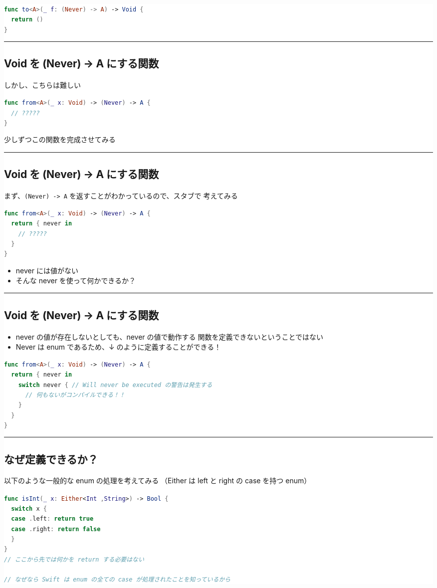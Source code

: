 ```swift
func to<A>(_ f: (Never) -> A) -> Void {
  return ()
}
```

---
## Void を (Never) -> A にする関数
しかし、こちらは難しい
```swift
func from<A>(_ x: Void) -> (Never) -> A {
  // ?????
}
```

少しずつこの関数を完成させてみる

---
## Void を (Never) -> A にする関数
まず、`(Never) -> A` を返すことがわかっているので、スタブで
考えてみる

```swift
func from<A>(_ x: Void) -> (Never) -> A {
  return { never in
    // ?????
  }
}
```

- never には値がない
- そんな never を使って何かできるか？

---
## Void を (Never) -> A にする関数
- never の値が存在しないとしても、never の値で動作する
関数を定義できないということではない
- Never は enum であるため、↓ のように定義することができる！

```swift
func from<A>(_ x: Void) -> (Never) -> A {
  return { never in 
    switch never { // Will never be executed の警告は発生する
      // 何もないがコンパイルできる！！
    }
  }
}
```

---
## なぜ定義できるか？
以下のような一般的な enum の処理を考えてみる
（Either は left と right の case を持つ enum）
```swift
func isInt(_ x: Either<Int ,String>) -> Bool {
  switch x {
  case .left: return true
  case .right: return false
  }
}
// ここから先では何かを return する必要はない

// なぜなら Swift は enum の全ての case が処理されたことを知っているから
```